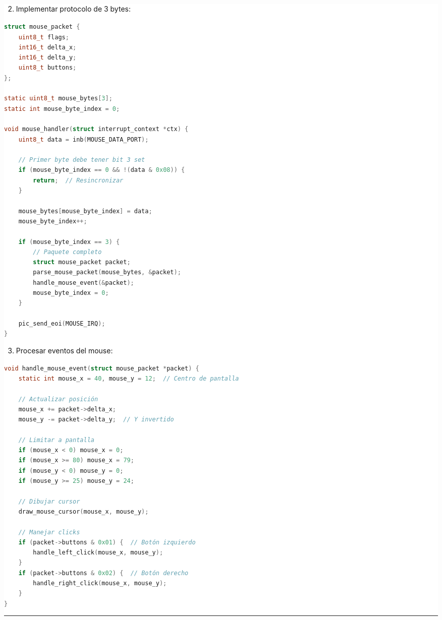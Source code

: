 2. Implementar protocolo de 3 bytes:
```c
struct mouse_packet {
    uint8_t flags;
    int16_t delta_x;
    int16_t delta_y;
    uint8_t buttons;
};

static uint8_t mouse_bytes[3];
static int mouse_byte_index = 0;

void mouse_handler(struct interrupt_context *ctx) {
    uint8_t data = inb(MOUSE_DATA_PORT);
    
    // Primer byte debe tener bit 3 set
    if (mouse_byte_index == 0 && !(data & 0x08)) {
        return;  // Resincronizar
    }
    
    mouse_bytes[mouse_byte_index] = data;
    mouse_byte_index++;
    
    if (mouse_byte_index == 3) {
        // Paquete completo
        struct mouse_packet packet;
        parse_mouse_packet(mouse_bytes, &packet);
        handle_mouse_event(&packet);
        mouse_byte_index = 0;
    }
    
    pic_send_eoi(MOUSE_IRQ);
}
```

3. Procesar eventos del mouse:
```c
void handle_mouse_event(struct mouse_packet *packet) {
    static int mouse_x = 40, mouse_y = 12;  // Centro de pantalla
    
    // Actualizar posición
    mouse_x += packet->delta_x;
    mouse_y -= packet->delta_y;  // Y invertido
    
    // Limitar a pantalla
    if (mouse_x < 0) mouse_x = 0;
    if (mouse_x >= 80) mouse_x = 79;
    if (mouse_y < 0) mouse_y = 0;
    if (mouse_y >= 25) mouse_y = 24;
    
    // Dibujar cursor
    draw_mouse_cursor(mouse_x, mouse_y);
    
    // Manejar clicks
    if (packet->buttons & 0x01) {  // Botón izquierdo
        handle_left_click(mouse_x, mouse_y);
    }
    if (packet->buttons & 0x02) {  // Botón derecho
        handle_right_click(mouse_x, mouse_y);
    }
}
```

---